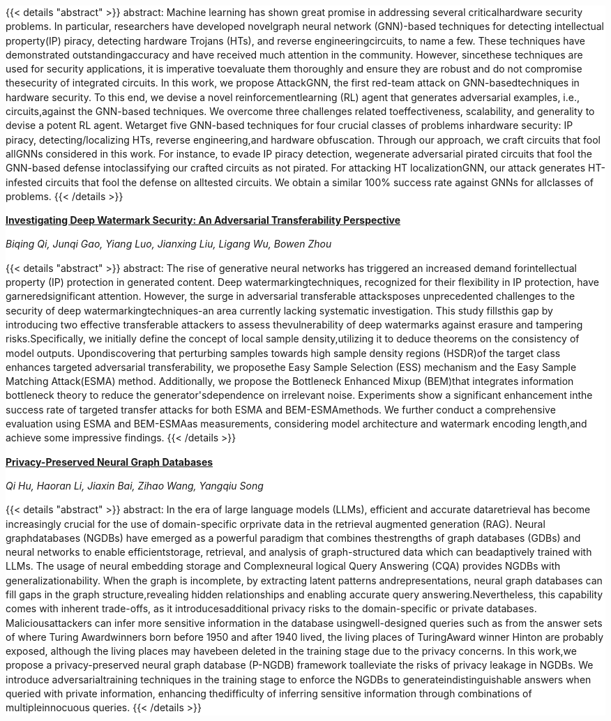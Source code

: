 {{< details "abstract" >}} abstract: Machine learning has shown great promise in addressing several criticalhardware security problems. In particular, researchers have developed novelgraph neural network (GNN)-based techniques for detecting intellectual property(IP) piracy, detecting hardware Trojans (HTs), and reverse engineeringcircuits, to name a few. These techniques have demonstrated outstandingaccuracy and have received much attention in the community. However, sincethese techniques are used for security applications, it is imperative toevaluate them thoroughly and ensure they are robust and do not compromise thesecurity of integrated circuits.  In this work, we propose AttackGNN, the first red-team attack on GNN-basedtechniques in hardware security. To this end, we devise a novel reinforcementlearning (RL) agent that generates adversarial examples, i.e., circuits,against the GNN-based techniques. We overcome three challenges related toeffectiveness, scalability, and generality to devise a potent RL agent. Wetarget five GNN-based techniques for four crucial classes of problems inhardware security: IP piracy, detecting/localizing HTs, reverse engineering,and hardware obfuscation. Through our approach, we craft circuits that fool allGNNs considered in this work. For instance, to evade IP piracy detection, wegenerate adversarial pirated circuits that fool the GNN-based defense intoclassifying our crafted circuits as not pirated. For attacking HT localizationGNN, our attack generates HT-infested circuits that fool the defense on alltested circuits. We obtain a similar 100% success rate against GNNs for allclasses of problems.
{{< /details >}}

[**Investigating Deep Watermark Security: An Adversarial Transferability Perspective**](http://arxiv.org/abs/2402.16397v1)

*Biqing Qi, Junqi Gao, Yiang Luo, Jianxing Liu, Ligang Wu, Bowen Zhou*

{{< details "abstract" >}} abstract: The rise of generative neural networks has triggered an increased demand forintellectual property (IP) protection in generated content. Deep watermarkingtechniques, recognized for their flexibility in IP protection, have garneredsignificant attention. However, the surge in adversarial transferable attacksposes unprecedented challenges to the security of deep watermarkingtechniques-an area currently lacking systematic investigation. This study fillsthis gap by introducing two effective transferable attackers to assess thevulnerability of deep watermarks against erasure and tampering risks.Specifically, we initially define the concept of local sample density,utilizing it to deduce theorems on the consistency of model outputs. Upondiscovering that perturbing samples towards high sample density regions (HSDR)of the target class enhances targeted adversarial transferability, we proposethe Easy Sample Selection (ESS) mechanism and the Easy Sample Matching Attack(ESMA) method. Additionally, we propose the Bottleneck Enhanced Mixup (BEM)that integrates information bottleneck theory to reduce the generator'sdependence on irrelevant noise. Experiments show a significant enhancement inthe success rate of targeted transfer attacks for both ESMA and BEM-ESMAmethods. We further conduct a comprehensive evaluation using ESMA and BEM-ESMAas measurements, considering model architecture and watermark encoding length,and achieve some impressive findings.
{{< /details >}}

[**Privacy-Preserved Neural Graph Databases**](http://arxiv.org/abs/2312.15591v4)

*Qi Hu, Haoran Li, Jiaxin Bai, Zihao Wang, Yangqiu Song*

{{< details "abstract" >}} abstract: In the era of large language models (LLMs), efficient and accurate dataretrieval has become increasingly crucial for the use of domain-specific orprivate data in the retrieval augmented generation (RAG). Neural graphdatabases (NGDBs) have emerged as a powerful paradigm that combines thestrengths of graph databases (GDBs) and neural networks to enable efficientstorage, retrieval, and analysis of graph-structured data which can beadaptively trained with LLMs. The usage of neural embedding storage and Complexneural logical Query Answering (CQA) provides NGDBs with generalizationability. When the graph is incomplete, by extracting latent patterns andrepresentations, neural graph databases can fill gaps in the graph structure,revealing hidden relationships and enabling accurate query answering.Nevertheless, this capability comes with inherent trade-offs, as it introducesadditional privacy risks to the domain-specific or private databases. Maliciousattackers can infer more sensitive information in the database usingwell-designed queries such as from the answer sets of where Turing Awardwinners born before 1950 and after 1940 lived, the living places of TuringAward winner Hinton are probably exposed, although the living places may havebeen deleted in the training stage due to the privacy concerns. In this work,we propose a privacy-preserved neural graph database (P-NGDB) framework toalleviate the risks of privacy leakage in NGDBs. We introduce adversarialtraining techniques in the training stage to enforce the NGDBs to generateindistinguishable answers when queried with private information, enhancing thedifficulty of inferring sensitive information through combinations of multipleinnocuous queries.
{{< /details >}}
